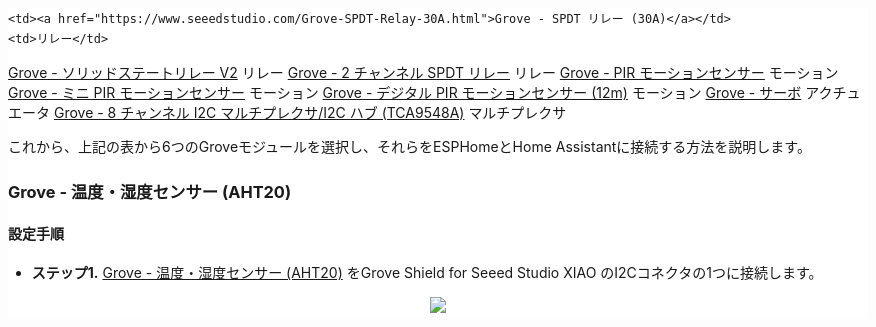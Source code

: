    <td><a href="https://www.seeedstudio.com/Grove-SPDT-Relay-30A.html">Grove - SPDT リレー (30A)</a></td>
    <td>リレー</td>
  </tr>
  <tr>
    <td><a href="https://www.seeedstudio.com/Grove-Solid-State-Relay-V2-p-3128.html">Grove - ソリッドステートリレー V2</a></td>
    <td>リレー</td>
  </tr>
  <tr>
    <td><a href="https://www.seeedstudio.com/Grove-2-Channel-SPDT-Relay.html">Grove - 2 チャンネル SPDT リレー</a></td>
    <td>リレー</td>
  </tr>
  <tr>
    <td><a href="https://www.seeedstudio.com/Grove-PIR-Motion-Sensor.html">Grove - PIR モーションセンサー</a></td>
    <td>モーション</td>
  </tr>
  <tr>
    <td><a href="https://www.seeedstudio.com/Grove-mini-PIR-motion-sensor-p-2930.html">Grove - ミニ PIR モーションセンサー</a></td>
    <td>モーション</td>
  </tr>
  <tr>
    <td><a href="https://www.seeedstudio.com/Grove-Digital-PIR-Motion-Sensor-p-4524.html">Grove - デジタル PIR モーションセンサー (12m)</a></td>
    <td>モーション</td>
  </tr>
  <tr>
    <td><a href="https://www.seeedstudio.com/Grove-Servo.html" target="_blank" rel="noopener noreferrer">Grove - サーボ</a></td>
    <td>アクチュエータ</td>
  </tr>
  <tr>
    <td><a href="https://www.seeedstudio.com/Grove-8-Channel-I2C-Hub-TCA9548A-p-4398.html" target="_blank" rel="noopener noreferrer">Grove - 8 チャンネル I2C マルチプレクサ/I2C ハブ (TCA9548A)</a></td>
    <td>マルチプレクサ</td>
  </tr>
</tbody>
</table>

これから、上記の表から6つのGroveモジュールを選択し、それらをESPHomeとHome Assistantに接続する方法を説明します。

### Grove - 温度・湿度センサー (AHT20)

#### 設定手順

- **ステップ1.** [Grove - 温度・湿度センサー (AHT20)](https://www.seeedstudio.com/Grove-AHT20-I2C-Industrial-grade-temperature-and-humidity-sensor-p-4497.html) をGrove Shield for Seeed Studio XIAO のI2Cコネクタの1つに接続します。

<div align="center"><img width ={600} src="https://files.seeedstudio.com/wiki/ESPHome/52.png"/></div>
